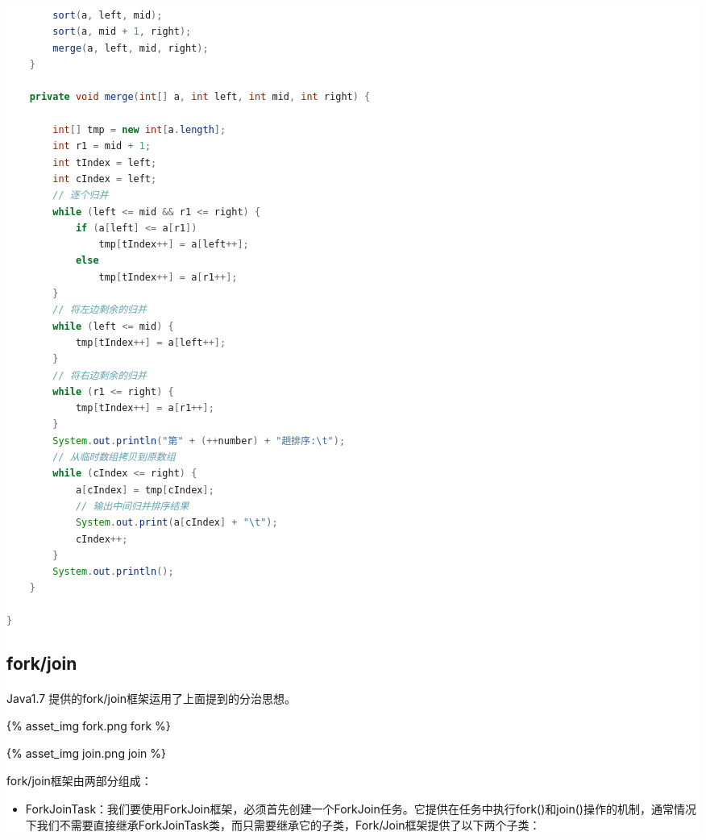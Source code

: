 ```java
		sort(a, left, mid);
		sort(a, mid + 1, right);
		merge(a, left, mid, right);
	}

	private void merge(int[] a, int left, int mid, int right) {

		int[] tmp = new int[a.length];
		int r1 = mid + 1;
		int tIndex = left;
		int cIndex = left;
		// 逐个归并
		while (left <= mid && r1 <= right) {
			if (a[left] <= a[r1])
				tmp[tIndex++] = a[left++];
			else
				tmp[tIndex++] = a[r1++];
		}
		// 将左边剩余的归并
		while (left <= mid) {
			tmp[tIndex++] = a[left++];
		}
		// 将右边剩余的归并
		while (r1 <= right) {
			tmp[tIndex++] = a[r1++];
		}
		System.out.println("第" + (++number) + "趟排序:\t");
		// 从临时数组拷贝到原数组
		while (cIndex <= right) {
			a[cIndex] = tmp[cIndex];
			// 输出中间归并排序结果
			System.out.print(a[cIndex] + "\t");
			cIndex++;
		}
		System.out.println();
	}

}
```

## fork/join

Java1.7 提供的fork/join框架运用了上面提到的分治思想。

{% asset_img fork.png fork %}

{% asset_img join.png join %}

fork/join框架由两部分组成：

- ForkJoinTask：我们要使用ForkJoin框架，必须首先创建一个ForkJoin任务。它提供在任务中执行fork()和join()操作的机制，通常情况下我们不需要直接继承ForkJoinTask类，而只需要继承它的子类，Fork/Join框架提供了以下两个子类：
